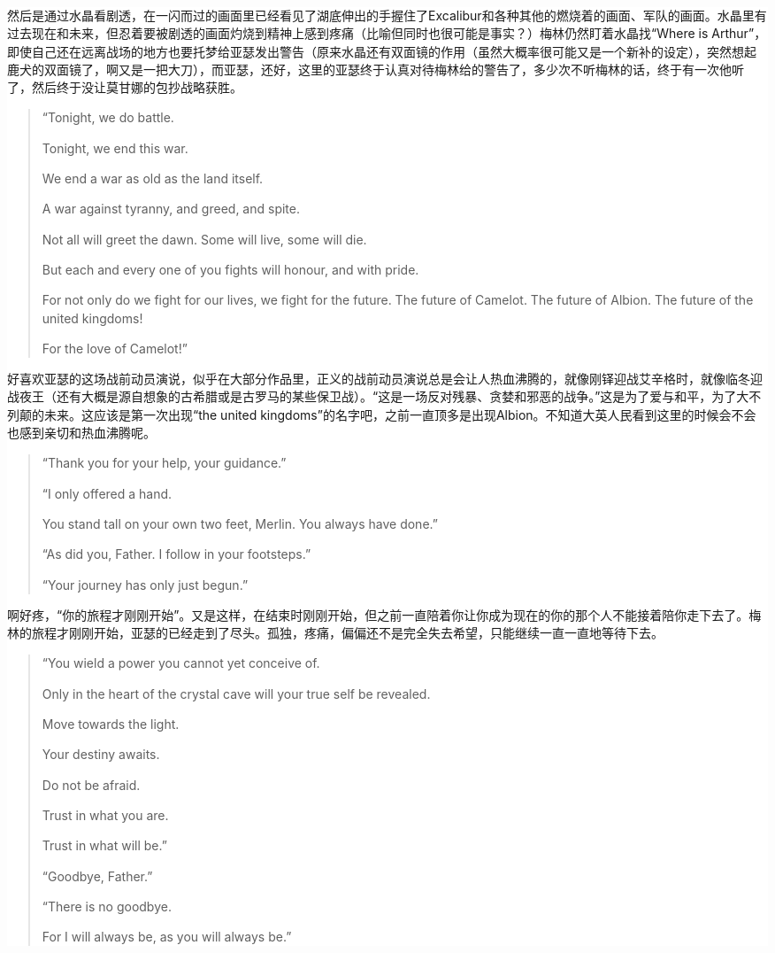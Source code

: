 然后是通过水晶看剧透，在一闪而过的画面里已经看见了湖底伸出的手握住了Excalibur和各种其他的燃烧着的画面、军队的画面。水晶里有过去现在和未来，但忍着要被剧透的画面灼烧到精神上感到疼痛（比喻但同时也很可能是事实？）梅林仍然盯着水晶找“Where is Arthur”，即使自己还在远离战场的地方也要托梦给亚瑟发出警告（原来水晶还有双面镜的作用（虽然大概率很可能又是一个新补的设定），突然想起鹿犬的双面镜了，啊又是一把大刀），而亚瑟，还好，这里的亚瑟终于认真对待梅林给的警告了，多少次不听梅林的话，终于有一次他听了，然后终于没让莫甘娜的包抄战略获胜。

> “Tonight, we do battle.
>
> Tonight, we end this war.
>
> We end a war as old as the land itself.
>
> A war against tyranny, and greed, and spite.
>
> Not all will greet the dawn. Some will live, some will die.
>
> But each and every one of you fights will honour, and with pride.
>
> For not only do we fight for our lives, we fight for the future. The future of Camelot. The future of Albion. The future of the united kingdoms!
>
> For the love of Camelot!”

好喜欢亚瑟的这场战前动员演说，似乎在大部分作品里，正义的战前动员演说总是会让人热血沸腾的，就像刚铎迎战艾辛格时，就像临冬迎战夜王（还有大概是源自想象的古希腊或是古罗马的某些保卫战）。“这是一场反对残暴、贪婪和邪恶的战争。”这是为了爱与和平，为了大不列颠的未来。这应该是第一次出现“the united kingdoms”的名字吧，之前一直顶多是出现Albion。不知道大英人民看到这里的时候会不会也感到亲切和热血沸腾呢。

> “Thank you for your help, your guidance.”
>
> “I only offered a hand.
>
> You stand tall on your own two feet, Merlin. You always have done.”
>
> “As did you, Father. I follow in your footsteps.”
>
> “Your journey has only just begun.”

啊好疼，“你的旅程才刚刚开始”。又是这样，在结束时刚刚开始，但之前一直陪着你让你成为现在的你的那个人不能接着陪你走下去了。梅林的旅程才刚刚开始，亚瑟的已经走到了尽头。孤独，疼痛，偏偏还不是完全失去希望，只能继续一直一直地等待下去。

> “You wield a power you cannot yet conceive of.
>
> Only in the heart of the crystal cave will your true self be revealed.
>
> Move towards the light.
>
> Your destiny awaits.
>
> Do not be afraid.
>
> Trust in what you are.
>
> Trust in what will be.”
>
> “Goodbye, Father.”
>
> “There is no goodbye.
>
> For I will always be, as you will always be.”
